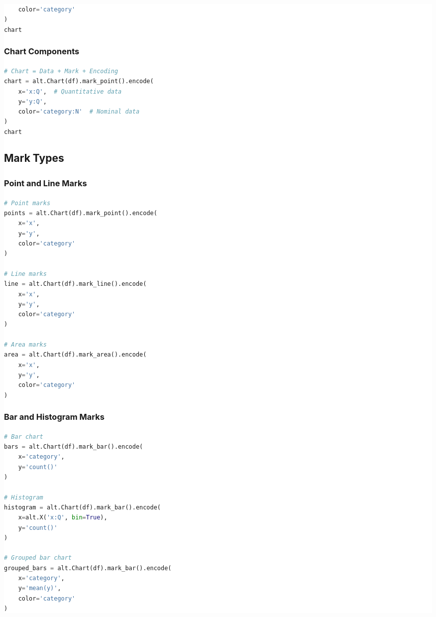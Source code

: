 ```python
    color='category'
)
chart
```

### Chart Components
```python
# Chart = Data + Mark + Encoding
chart = alt.Chart(df).mark_point().encode(
    x='x:Q',  # Quantitative data
    y='y:Q',
    color='category:N'  # Nominal data
)
chart
```

## Mark Types

### Point and Line Marks
```python
# Point marks
points = alt.Chart(df).mark_point().encode(
    x='x',
    y='y',
    color='category'
)

# Line marks
line = alt.Chart(df).mark_line().encode(
    x='x',
    y='y',
    color='category'
)

# Area marks
area = alt.Chart(df).mark_area().encode(
    x='x',
    y='y',
    color='category'
)
```

### Bar and Histogram Marks
```python
# Bar chart
bars = alt.Chart(df).mark_bar().encode(
    x='category',
    y='count()'
)

# Histogram
histogram = alt.Chart(df).mark_bar().encode(
    x=alt.X('x:Q', bin=True),
    y='count()'
)

# Grouped bar chart
grouped_bars = alt.Chart(df).mark_bar().encode(
    x='category',
    y='mean(y)',
    color='category'
)
```